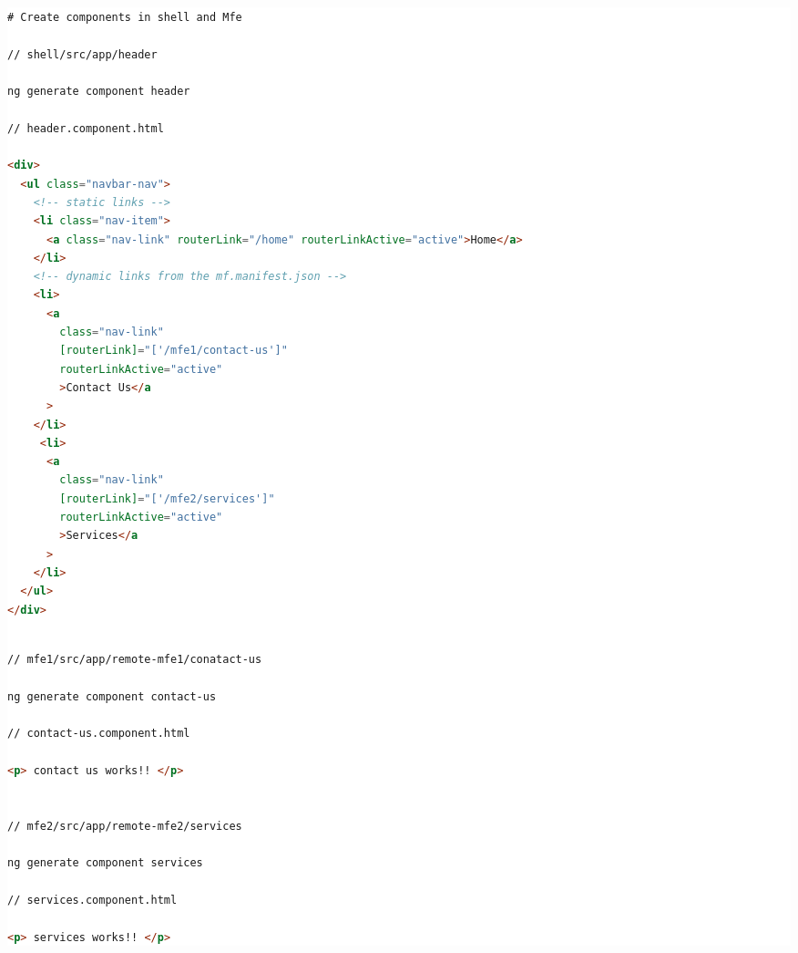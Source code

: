 ```html
# Create components in shell and Mfe 

// shell/src/app/header

ng generate component header

// header.component.html

<div>
  <ul class="navbar-nav">
    <!-- static links -->
    <li class="nav-item">
      <a class="nav-link" routerLink="/home" routerLinkActive="active">Home</a>
    </li>
    <!-- dynamic links from the mf.manifest.json -->
    <li>
      <a
        class="nav-link"
        [routerLink]="['/mfe1/contact-us']"
        routerLinkActive="active"
        >Contact Us</a
      >
    </li>
     <li>
      <a
        class="nav-link"
        [routerLink]="['/mfe2/services']"
        routerLinkActive="active"
        >Services</a
      >
    </li>
  </ul>
</div>
```
```html

// mfe1/src/app/remote-mfe1/conatact-us

ng generate component contact-us

// contact-us.component.html

<p> contact us works!! </p>


// mfe2/src/app/remote-mfe2/services

ng generate component services

// services.component.html

<p> services works!! </p>
```

